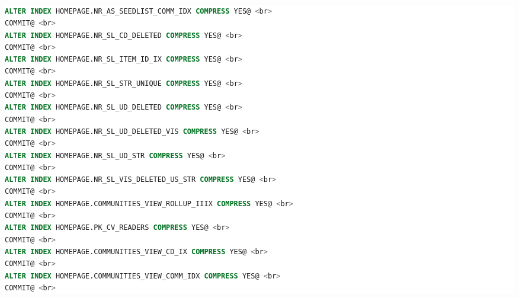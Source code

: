 ```sql
ALTER INDEX HOMEPAGE.NR_AS_SEEDLIST_COMM_IDX COMPRESS YES@ <br>
COMMIT@ <br>
ALTER INDEX HOMEPAGE.NR_SL_CD_DELETED COMPRESS YES@ <br>
COMMIT@ <br>
ALTER INDEX HOMEPAGE.NR_SL_ITEM_ID_IX COMPRESS YES@ <br>
COMMIT@ <br>
ALTER INDEX HOMEPAGE.NR_SL_STR_UNIQUE COMPRESS YES@ <br>
COMMIT@ <br>
ALTER INDEX HOMEPAGE.NR_SL_UD_DELETED COMPRESS YES@ <br>
COMMIT@ <br>
ALTER INDEX HOMEPAGE.NR_SL_UD_DELETED_VIS COMPRESS YES@ <br>
COMMIT@ <br>
ALTER INDEX HOMEPAGE.NR_SL_UD_STR COMPRESS YES@ <br>
COMMIT@ <br>
ALTER INDEX HOMEPAGE.NR_SL_VIS_DELETED_US_STR COMPRESS YES@ <br>
COMMIT@ <br>
ALTER INDEX HOMEPAGE.COMMUNITIES_VIEW_ROLLUP_IIIX COMPRESS YES@ <br>
COMMIT@ <br>
ALTER INDEX HOMEPAGE.PK_CV_READERS COMPRESS YES@ <br>
COMMIT@ <br>
ALTER INDEX HOMEPAGE.COMMUNITIES_VIEW_CD_IX COMPRESS YES@ <br>
COMMIT@ <br>
ALTER INDEX HOMEPAGE.COMMUNITIES_VIEW_COMM_IDX COMPRESS YES@ <br>
COMMIT@ <br>
